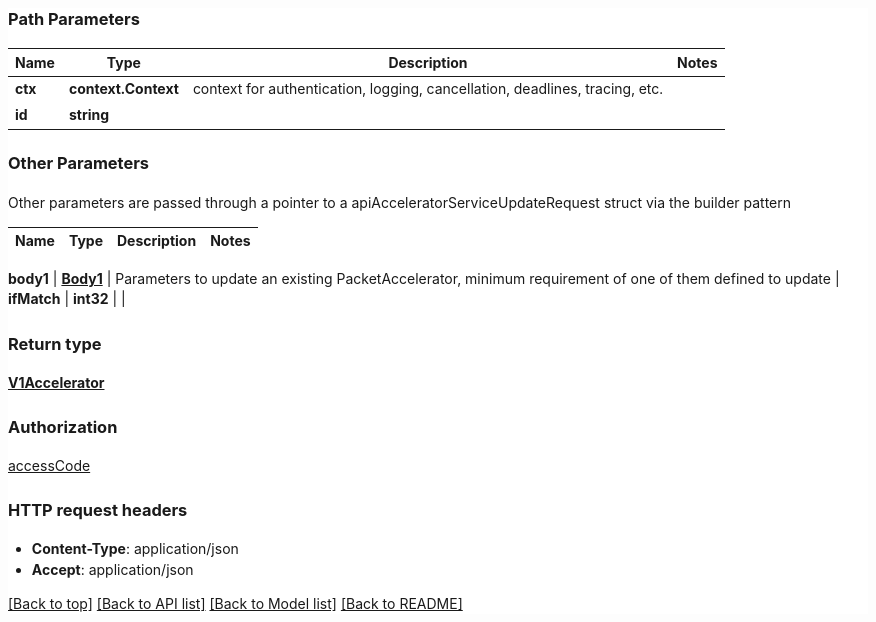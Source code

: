### Path Parameters


Name | Type | Description  | Notes
------------- | ------------- | ------------- | -------------
**ctx** | **context.Context** | context for authentication, logging, cancellation, deadlines, tracing, etc.
**id** | **string** |  | 

### Other Parameters

Other parameters are passed through a pointer to a apiAcceleratorServiceUpdateRequest struct via the builder pattern


Name | Type | Description  | Notes
------------- | ------------- | ------------- | -------------

 **body1** | [**Body1**](Body1.md) | Parameters to update an existing PacketAccelerator, minimum requirement of one of them defined to update | 
 **ifMatch** | **int32** |  | 

### Return type

[**V1Accelerator**](V1Accelerator.md)

### Authorization

[accessCode](../README.md#accessCode)

### HTTP request headers

- **Content-Type**: application/json
- **Accept**: application/json

[[Back to top]](#) [[Back to API list]](../README.md#documentation-for-api-endpoints)
[[Back to Model list]](../README.md#documentation-for-models)
[[Back to README]](../README.md)

